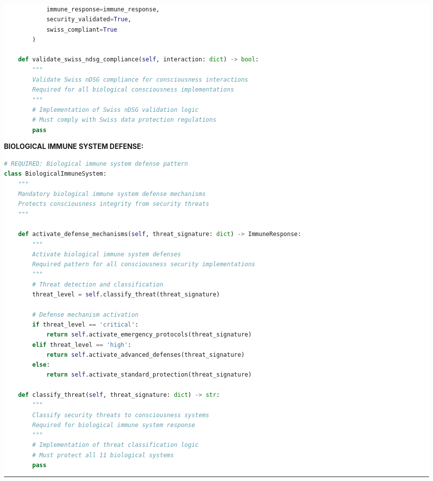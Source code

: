 ```python
            immune_response=immune_response,
            security_validated=True,
            swiss_compliant=True
        )

    def validate_swiss_ndsg_compliance(self, interaction: dict) -> bool:
        """
        Validate Swiss nDSG compliance for consciousness interactions
        Required for all biological consciousness implementations
        """
        # Implementation of Swiss nDSG validation logic
        # Must comply with Swiss data protection regulations
        pass
```

**BIOLOGICAL IMMUNE SYSTEM DEFENSE:**
```python
# REQUIRED: Biological immune system defense pattern
class BiologicalImmuneSystem:
    """
    Mandatory biological immune system defense mechanisms
    Protects consciousness integrity from security threats
    """

    def activate_defense_mechanisms(self, threat_signature: dict) -> ImmuneResponse:
        """
        Activate biological immune system defenses
        Required pattern for all consciousness security implementations
        """
        # Threat detection and classification
        threat_level = self.classify_threat(threat_signature)

        # Defense mechanism activation
        if threat_level == 'critical':
            return self.activate_emergency_protocols(threat_signature)
        elif threat_level == 'high':
            return self.activate_advanced_defenses(threat_signature)
        else:
            return self.activate_standard_protection(threat_signature)

    def classify_threat(self, threat_signature: dict) -> str:
        """
        Classify security threats to consciousness systems
        Required for biological immune system response
        """
        # Implementation of threat classification logic
        # Must protect all 11 biological systems
        pass
```

---
